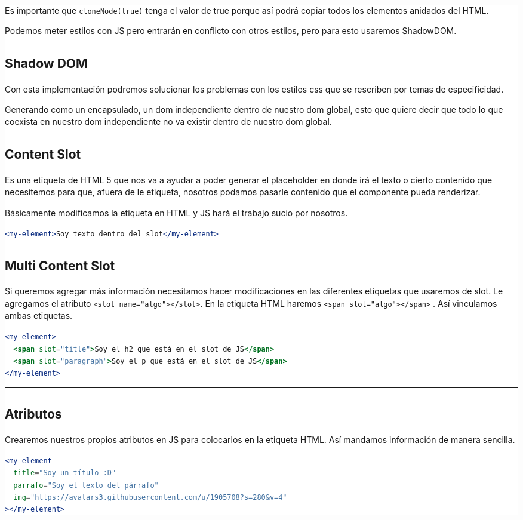 Es importante que `cloneNode(true)` tenga el valor de true porque así podrá copiar todos los elementos anidados del HTML.

Podemos meter estilos con JS pero entrarán en conflicto con otros estilos, pero para esto usaremos ShadowDOM.

## Shadow DOM

Con esta implementación podremos solucionar los problemas con los estilos css que se rescriben por temas de especificidad.

Generando como un encapsulado, un dom independiente dentro de nuestro dom global, esto que quiere decir que todo lo que coexista en nuestro dom independiente no va existir dentro de nuestro dom global.

## Content Slot

Es una etiqueta de HTML 5 que nos va a ayudar a poder generar el placeholder en donde irá el texto o cierto contenido que necesitemos para que, afuera de le etiqueta, nosotros podamos pasarle contenido que el componente pueda renderizar.

Básicamente modificamos la etiqueta en HTML y JS hará el trabajo sucio por nosotros.

```jsx
<my-element>Soy texto dentro del slot</my-element>
```

## Multi Content Slot

Si queremos agregar más información necesitamos hacer modificaciones en las diferentes etiquetas que usaremos de slot. Le agregamos el atributo `<slot name="algo"></slot>`. En la etiqueta HTML haremos `<span slot="algo"></span>` . Así vinculamos ambas etiquetas.

```jsx
<my-element>
  <span slot="title">Soy el h2 que está en el slot de JS</span>
  <span slot="paragraph">Soy el p que está en el slot de JS</span>
</my-element>
```

---

## Atributos

Crearemos nuestros propios atributos en JS para colocarlos en la etiqueta HTML. Así mandamos información de manera sencilla.

```jsx
<my-element
  title="Soy un título :D"
  parrafo="Soy el texto del párrafo"
  img="https://avatars3.githubusercontent.com/u/1905708?s=280&v=4"
></my-element>
```
